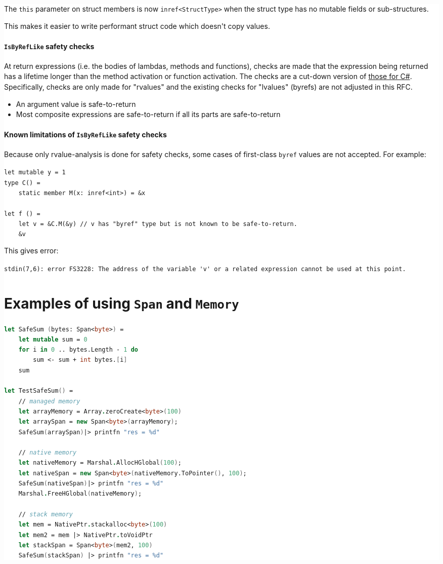 The `this` parameter on struct members is now `inref<StructType>` when the struct type has no mutable fields or sub-structures. 

This makes it easier to write performant struct code which doesn't copy values.

#### `IsByRefLike` safety checks

At return expressions (i.e. the bodies of lambdas, methods and functions), checks are made that the expression being returned has a lifetime longer than the method activation or function activation. The checks are a cut-down version of [those for C#](https://github.com/dotnet/csharplang/blob/master/proposals/csharp-7.2/span-safety.md).  Specifically, checks are only made for "rvalues" and the existing checks for "lvalues" (byrefs) are not adjusted in this RFC.
* An argument value is safe-to-return
* Most composite expressions are safe-to-return if all its parts are safe-to-return

#### Known limitations of `IsByRefLike` safety checks

Because only rvalue-analysis is done for safety checks, some cases of first-class `byref` values are not accepted. For
example:
```
let mutable y = 1
type C() = 
    static member M(x: inref<int>) = &x
  
let f () = 
    let v = &C.M(&y) // v has "byref" type but is not known to be safe-to-return.
    &v
```
This gives error:
```
stdin(7,6): error FS3228: The address of the variable 'v' or a related expression cannot be used at this point.
```

# Examples of using `Span` and `Memory`

```fsharp
let SafeSum (bytes: Span<byte>) =
    let mutable sum = 0
    for i in 0 .. bytes.Length - 1 do 
        sum <- sum + int bytes.[i]
    sum

let TestSafeSum() = 
    // managed memory
    let arrayMemory = Array.zeroCreate<byte>(100)
    let arraySpan = new Span<byte>(arrayMemory);
    SafeSum(arraySpan)|> printfn "res = %d"

    // native memory
    let nativeMemory = Marshal.AllocHGlobal(100);
    let nativeSpan = new Span<byte>(nativeMemory.ToPointer(), 100);
    SafeSum(nativeSpan)|> printfn "res = %d"
    Marshal.FreeHGlobal(nativeMemory);

    // stack memory
    let mem = NativePtr.stackalloc<byte>(100)
    let mem2 = mem |> NativePtr.toVoidPtr
    let stackSpan = Span<byte>(mem2, 100)
    SafeSum(stackSpan) |> printfn "res = %d"
```


[summary]: #summary
[motivation]: #motivation
[design]: #detailed-design
[compatibility]: #compatibility
[drawbacks]: #drawbacks
[alternatives]: #alternatives
[unresolved]: #unresolved-questions